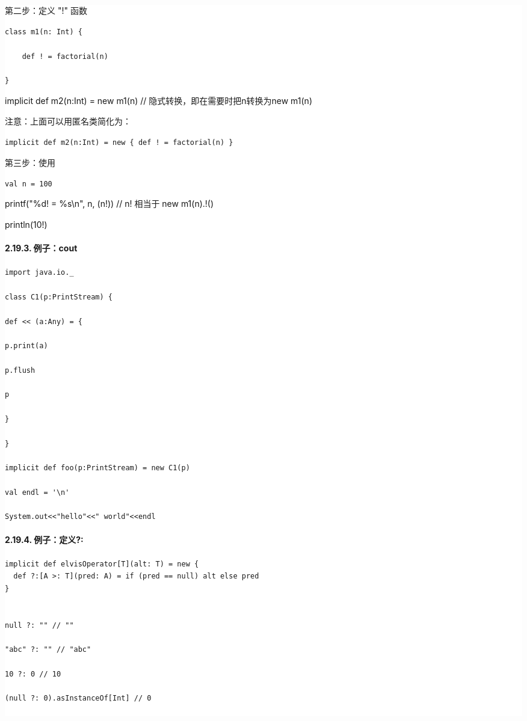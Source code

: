 第二步：定义 "!" 函数

    class m1(n: Int) {

        def ! = factorial(n)

    }

implicit def m2(n:Int) = new m1(n) // 隐式转换，即在需要时把n转换为new m1(n)

 

注意：上面可以用匿名类简化为：

    implicit def m2(n:Int) = new { def ! = factorial(n) }

 

第三步：使用

    val n = 100

printf("%d! = %s\n", n, (n!))  // n! 相当于 new m1(n).!()

println(10!)

 

#### 2.19.3.      例子：cout

```
import java.io._

class C1(p:PrintStream) {

def << (a:Any) = {

p.print(a)

p.flush

p

}

}

implicit def foo(p:PrintStream) = new C1(p)

val endl = '\n'

System.out<<"hello"<<" world"<<endl

```

#### 2.19.4.      例子：定义?:


```
implicit def elvisOperator[T](alt: T) = new {
  def ?:[A >: T](pred: A) = if (pred == null) alt else pred
}                  
 

null ?: "" // ""

"abc" ?: "" // "abc"

10 ?: 0 // 10

(null ?: 0).asInstanceOf[Int] // 0


```
